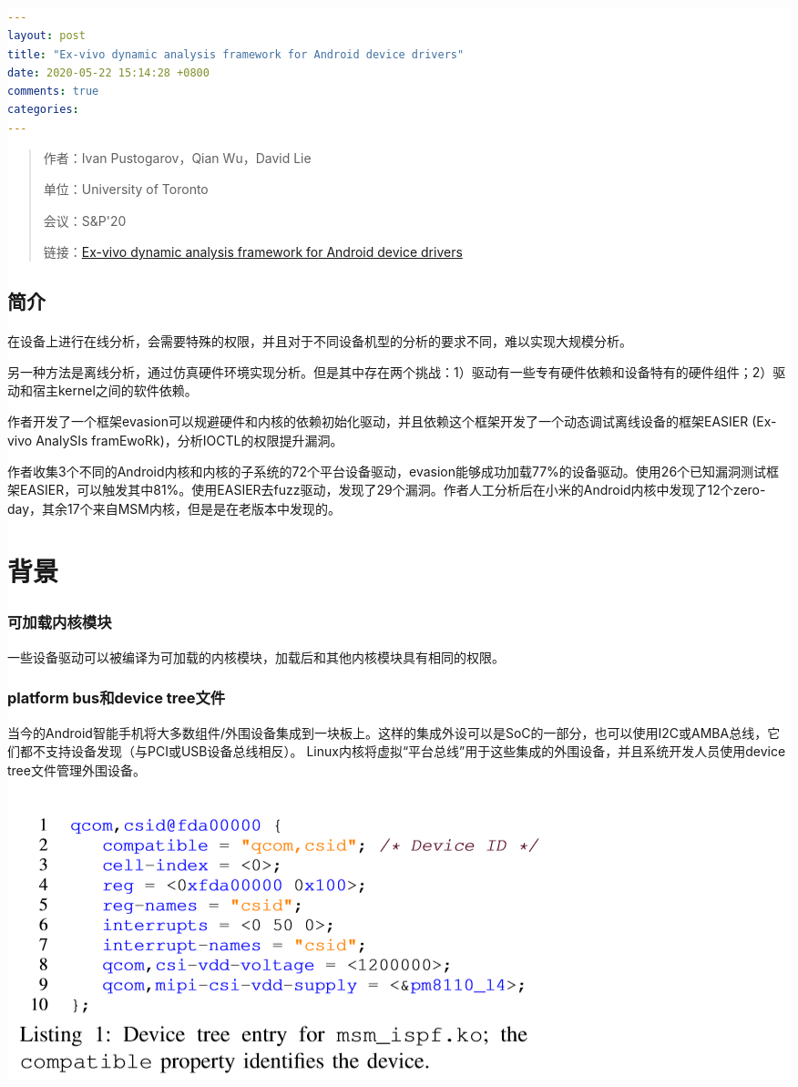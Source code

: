 ```yaml
---
layout: post
title: "Ex-vivo dynamic analysis framework for Android device drivers"
date: 2020-05-22 15:14:28 +0800
comments: true
categories: 
---
```


> 作者：Ivan Pustogarov，Qian Wu，David Lie
>
> 单位：University of Toronto
>
> 会议：S&P'20
>
> 链接：[Ex-vivo dynamic analysis framework for Android device drivers](https://www.computer.org/csdl/proceedings-article/sp/2020/349700b434/1j2Lgnwcu9q)

## 简介

在设备上进行在线分析，会需要特殊的权限，并且对于不同设备机型的分析的要求不同，难以实现大规模分析。

另一种方法是离线分析，通过仿真硬件环境实现分析。但是其中存在两个挑战：1）驱动有一些专有硬件依赖和设备特有的硬件组件；2）驱动和宿主kernel之间的软件依赖。

作者开发了一个框架evasion可以规避硬件和内核的依赖初始化驱动，并且依赖这个框架开发了一个动态调试离线设备的框架EASIER (Ex-vivo AnalySIs framEwoRk)，分析IOCTL的权限提升漏洞。

作者收集3个不同的Android内核和内核的子系统的72个平台设备驱动，evasion能够成功加载77%的设备驱动。使用26个已知漏洞测试框架EASIER，可以触发其中81%。使用EASIER去fuzz驱动，发现了29个漏洞。作者人工分析后在小米的Android内核中发现了12个zero-day，其余17个来自MSM内核，但是是在老版本中发现的。



# 背景

### 可加载内核模块

一些设备驱动可以被编译为可加载的内核模块，加载后和其他内核模块具有相同的权限。

### platform bus和device tree文件

当今的Android智能手机将大多数组件/外围设备集成到一块板上。这样的集成外设可以是SoC的一部分，也可以使用I2C或AMBA总线，它们都不支持设备发现（与PCI或USB设备总线相反）。 Linux内核将虚拟“平台总线”用于这些集成的外围设备，并且系统开发人员使用device tree文件管理外围设备。

![img](/images/2020-05-22/listing1.png)
